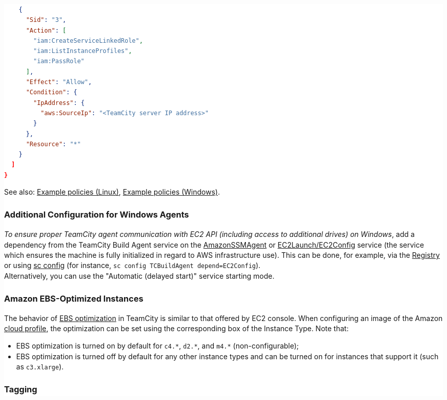 ```JSON
    {
      "Sid": "3",
      "Action": [
        "iam:CreateServiceLinkedRole",
        "iam:ListInstanceProfiles",
        "iam:PassRole"
      ],
      "Effect": "Allow",
      "Condition": {
      	"IpAddress": {
          "aws:SourceIp": "<TeamCity server IP address>"
      	}
      },
      "Resource": "*"
    }
  ]
}
```

See also: [Example policies (Linux)](https://docs.aws.amazon.com/AWSEC2/latest/UserGuide/ExamplePolicies_EC2.html), [Example policies (Windows)](https://docs.aws.amazon.com/AWSEC2/latest/WindowsGuide/ExamplePolicies_EC2.html).


### Additional Configuration for Windows Agents

_To ensure proper TeamCity agent communication with EC2 API (including access to additional drives) on Windows_, add a dependency from the TeamCity Build Agent service on the [AmazonSSMAgent](https://docs.aws.amazon.com/systems-manager/latest/userguide/ssm-agent.html) or [EC2Launch/EC2Config](http://docs.amazonwebservices.com/AWSEC2/latest/WindowsGuide/UsingConfig_WinAMI.html) service (the service which ensures the machine is fully initialized in regard to AWS infrastructure use). This can be done, for example, via the [Registry](https://support.microsoft.com/en-us/windows/how-to-open-registry-editor-in-windows-10-deab38e6-91d6-e0aa-4b7c-8878d9e07b11) or using [sc config](https://technet.microsoft.com/en-us/library/cc990290(v=ws.11).aspx) (for instance, `sc config TCBuildAgent depend=EC2Config`).   
Alternatively, you can use the "Automatic (delayed start)" service starting mode.





### Amazon EBS-Optimized Instances

The behavior of [EBS optimization](http://docs.aws.amazon.com/AWSEC2/latest/UserGuide/EBSOptimized.html) in TeamCity is similar to that offered by EC2 console. When configuring an image of the Amazon [cloud profile](agent-cloud-profile.md), the optimization can be set using the corresponding box of the Instance Type. Note that:
* EBS optimization is turned on by default for `c4.*`, `d2.*`, and `m4.*` (non-configurable);
* EBS optimization is turned off by default for any other instance types and  can be turned on for instances that support it (such as `c3.xlarge`).


### Tagging
